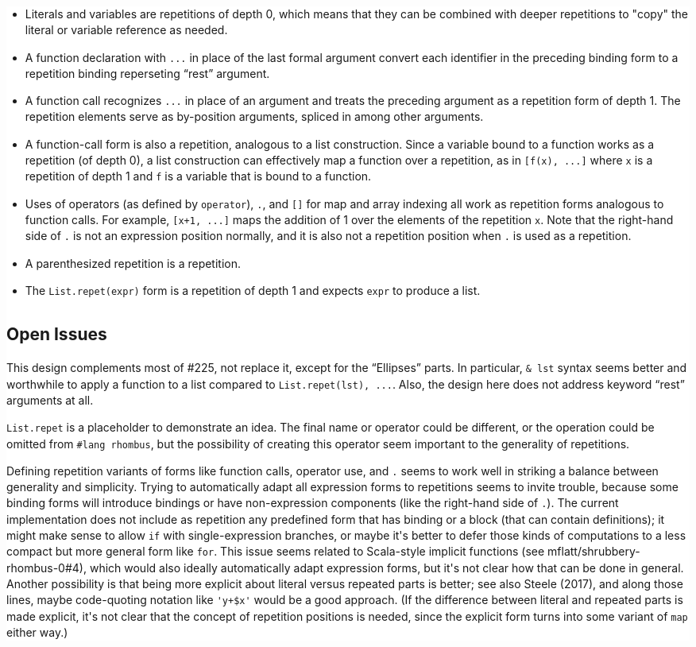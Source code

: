  * Literals and variables are repetitions of depth 0, which means that
   they can be combined with deeper repetitions to "copy" the literal
   or variable reference as needed.

 * A function declaration with `...` in place of the last formal
   argument convert each identifier in the preceding binding form to a
   repetition binding reperseting “rest” argument.

 * A function call recognizes `...` in place of an argument and treats
   the preceding argument as a repetition form of depth 1. The
   repetition elements serve as by-position arguments, spliced in
   among other arguments.

 * A function-call form is also a repetition, analogous to a list
   construction. Since a variable bound to a function works as a
   repetition (of depth 0), a list construction can effectively map a
   function over a repetition, as in `[f(x), ...]` where `x` is a
   repetition of depth 1 and `f` is a variable that is bound to a
   function.

 * Uses of operators (as defined by `operator`), `.`, and `[]` for map
   and array indexing all work as repetition forms analogous to
   function calls. For example, `[x+1, ...]` maps the addition of 1
   over the elements of the repetition `x`. Note that the right-hand
   side of `.` is not an expression position normally, and it is also
   not a repetition position when `.` is used as a repetition.

 * A parenthesized repetition is a repetition.

 * The `List.repet(expr)` form is a repetition of depth 1 and expects
   `expr` to produce a list.

Open Issues
-----------

This design complements most of #225, not replace it, except for the
“Ellipses” parts. In particular, `& lst` syntax seems better and
worthwhile to apply a function to a list compared to
`List.repet(lst), ...`. Also, the design here does not address
keyword “rest” arguments at all.

`List.repet` is a placeholder to demonstrate an idea. The final name
or operator could be different, or the operation could be omitted from
`#lang rhombus`, but the possibility of creating this operator seem
important to the generality of repetitions.

Defining repetition variants of forms like function calls, operator
use, and `.` seems to work well in striking a balance between
generality and simplicity. Trying to automatically adapt all
expression forms to repetitions seems to invite trouble, because some
binding forms will introduce bindings or have non-expression
components (like the right-hand side of `.`). The current
implementation does not include as repetition any predefined form that
has binding or a block (that can contain definitions); it might make
sense to allow `if` with single-expression branches, or maybe it's
better to defer those kinds of computations to a less compact but more
general form like `for`. This issue seems related to Scala-style
implicit functions (see mflatt/shrubbery-rhombus-0#4), which would also
ideally automatically adapt expression forms, but it's not clear how
that can be done in general. Another possibility is that being more
explicit about literal versus repeated parts is better; see also
Steele (2017), and along those lines, maybe code-quoting notation
like `'y+$x'` would be a good approach. (If the difference between
literal and repeated parts is made explicit, it's not clear that the
concept of repetition positions is needed, since the explicit form
turns into some variant of `map` either way.)
